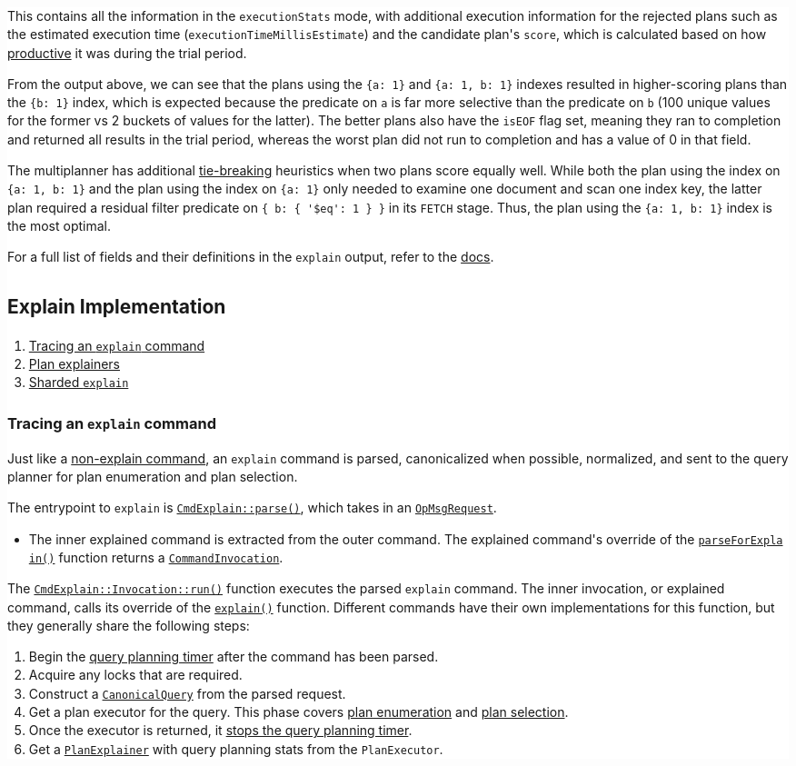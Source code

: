 This contains all the information in the `executionStats` mode, with additional execution information for the rejected plans such as the estimated execution time (`executionTimeMillisEstimate`) and the candidate plan's `score`, which is calculated based on how [productive](classic_runtime_planner/README.md#plan-ranking) it was during the trial period.

From the output above, we can see that the plans using the `{a: 1}` and `{a: 1, b: 1}` indexes resulted in higher-scoring plans than the `{b: 1}` index, which is expected because the predicate on `a` is far more selective than the predicate on `b` (100 unique values for the former vs 2 buckets of values for the latter). The better plans also have the `isEOF` flag set, meaning they ran to completion and returned all results in the trial period, whereas the worst plan did not run to completion and has a value of 0 in that field.

The multiplanner has additional [tie-breaking](classic_runtime_planner/README.md#tie-breakers) heuristics when two plans score equally well. While both the plan using the index on `{a: 1, b: 1}` and the plan using the index on `{a: 1}` only needed to examine one document and scan one index key, the latter plan required a residual filter predicate on `{ b: { '$eq': 1 } }` in its `FETCH` stage. Thus, the plan using the `{a: 1, b: 1}` index is the most optimal.

For a full list of fields and their definitions in the `explain` output, refer to the [docs](https://www.mongodb.com/docs/manual/reference/explain-results/).

## Explain Implementation

1. [Tracing an `explain` command](#tracing-an-explain-command)
1. [Plan explainers](#plan-explainers)
1. [Sharded `explain`](#sharded-explain)

### Tracing an `explain` command

Just like a [non-explain command](../commands/query_cmd/README.md), an `explain` command is parsed, canonicalized when possible, normalized, and sent to the query planner for plan enumeration and plan selection.

The entrypoint to `explain` is [`CmdExplain::parse()`](https://github.com/10gen/mongo/blob/6eaefc3c5affc27477fde9a25890a0e2ba471e4e/src/mongo/db/commands/query_cmd/explain_cmd.cpp#L211), which takes in an [`OpMsgRequest`](https://github.com/10gen/mongo/blob/f13cb745a673968f3993ebd8e64cec80fe835423/src/mongo/rpc/op_msg.h#L194).

- The inner explained command is extracted from the outer command. The explained command's override of the [`parseForExplain()`](https://github.com/10gen/mongo/blob/6eaefc3c5affc27477fde9a25890a0e2ba471e4e/src/mongo/db/commands.h#L464) function returns a [`CommandInvocation`](https://github.com/10gen/mongo/blob/6eaefc3c5affc27477fde9a25890a0e2ba471e4e/src/mongo/db/commands.h#L792).

The [`CmdExplain::Invocation::run()`](https://github.com/10gen/mongo/blob/6eaefc3c5affc27477fde9a25890a0e2ba471e4e/src/mongo/db/commands/query_cmd/explain_cmd.cpp#L144) function executes the parsed `explain` command. The inner invocation, or explained command, calls its override of the [`explain()`](https://github.com/10gen/mongo/blob/6eaefc3c5affc27477fde9a25890a0e2ba471e4e/src/mongo/db/commands/query_cmd/explain_cmd.cpp#L155) function. Different commands have their own implementations for this function, but they generally share the following steps:

1. Begin the [query planning timer](https://github.com/10gen/mongo/blob/6eaefc3c5affc27477fde9a25890a0e2ba471e4e/src/mongo/db/commands/query_cmd/find_cmd.cpp#L433) after the command has been parsed.
1. Acquire any locks that are required.
1. Construct a [`CanonicalQuery`](README_logical_models.md#canonicalquery) from the parsed request.
1. Get a plan executor for the query. This phase covers [plan enumeration](plan_enumerator/README.md) and [plan selection](classic_runtime_planner/README.md).
1. Once the executor is returned, it [stops the query planning timer](https://github.com/10gen/mongo/blob/6eaefc3c5affc27477fde9a25890a0e2ba471e4e/src/mongo/db/query/get_executor.cpp#L1172).
1. Get a [`PlanExplainer`](#plan-explainers) with query planning stats from the `PlanExecutor`.